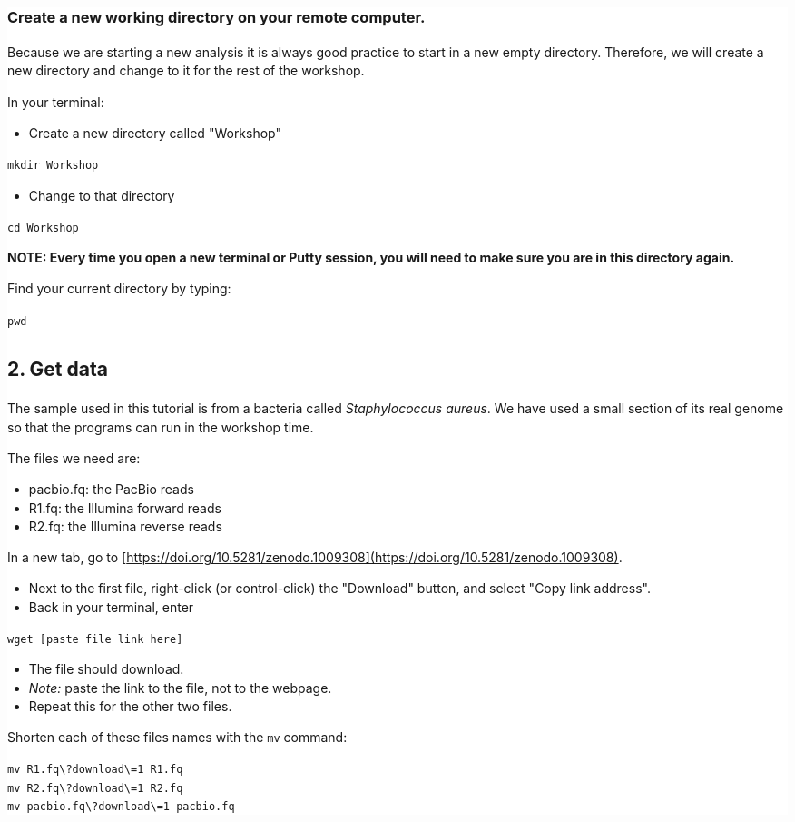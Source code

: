 ### Create a new working directory on your remote computer.

Because we are starting a new analysis it is always good practice to start in a new empty directory. Therefore, we will create a new directory and change to it for the rest of the workshop.

In your terminal:

- Create a new directory called "Workshop"

```text
mkdir Workshop
```

- Change to that directory

```text
cd Workshop
```

**NOTE: Every time you open a new terminal or Putty session, you will need to make sure you are in this directory again.**

Find your current directory by typing:

```text
pwd
```


## 2. Get data

The sample used in this tutorial is from a bacteria called *Staphylococcus aureus*. We have used a small section of its real genome so that the programs can run in the workshop time.

The files we need are:

- <fn>pacbio.fq</fn>: the PacBio reads
- <fn>R1.fq</fn>: the Illumina forward reads
- <fn>R2.fq</fn>: the Illumina reverse reads

In a new tab, go to [https://doi.org/10.5281/zenodo.1009308](https://doi.org/10.5281/zenodo.1009308).

- Next to the first file, right-click (or control-click) the "Download" button, and select "Copy link address".
- Back in your terminal, enter
```text
wget [paste file link here]
```
- The file should download.
- *Note:* paste the link to the file, not to the webpage.
- Repeat this for the other two files.

Shorten each of these files names with the `mv` command:

```
mv R1.fq\?download\=1 R1.fq
mv R2.fq\?download\=1 R2.fq
mv pacbio.fq\?download\=1 pacbio.fq
```
